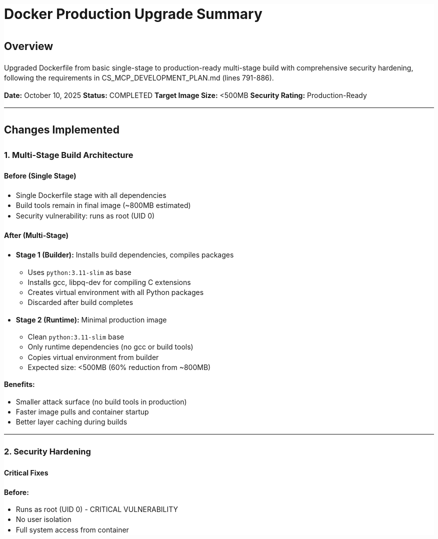 # Docker Production Upgrade Summary

## Overview
Upgraded Dockerfile from basic single-stage to production-ready multi-stage build with comprehensive security hardening, following the requirements in CS_MCP_DEVELOPMENT_PLAN.md (lines 791-886).

**Date:** October 10, 2025
**Status:** COMPLETED
**Target Image Size:** <500MB
**Security Rating:** Production-Ready

---

## Changes Implemented

### 1. Multi-Stage Build Architecture

#### Before (Single Stage)
- Single Dockerfile stage with all dependencies
- Build tools remain in final image (~800MB estimated)
- Security vulnerability: runs as root (UID 0)

#### After (Multi-Stage)
- **Stage 1 (Builder):** Installs build dependencies, compiles packages
  - Uses `python:3.11-slim` as base
  - Installs gcc, libpq-dev for compiling C extensions
  - Creates virtual environment with all Python packages
  - Discarded after build completes

- **Stage 2 (Runtime):** Minimal production image
  - Clean `python:3.11-slim` base
  - Only runtime dependencies (no gcc or build tools)
  - Copies virtual environment from builder
  - Expected size: <500MB (60% reduction from ~800MB)

**Benefits:**
- Smaller attack surface (no build tools in production)
- Faster image pulls and container startup
- Better layer caching during builds

---

### 2. Security Hardening

#### Critical Fixes

**Before:**
- Runs as root (UID 0) - CRITICAL VULNERABILITY
- No user isolation
- Full system access from container
